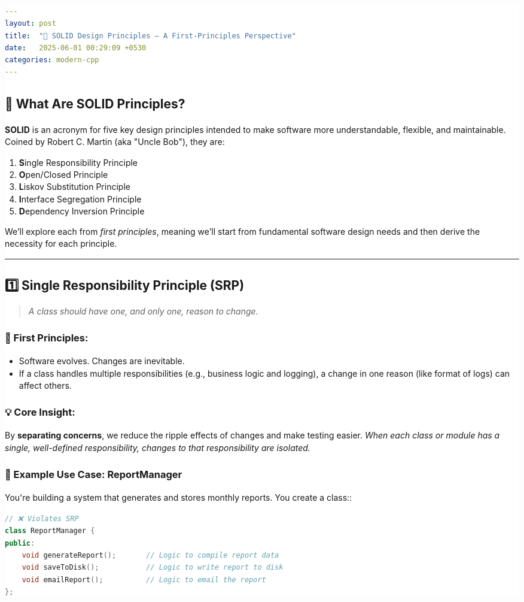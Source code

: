```yaml
---
layout: post
title:  "🔧 SOLID Design Principles — A First-Principles Perspective"
date:   2025-06-01 00:29:09 +0530
categories: modern-cpp
---
```


## 🧱 What Are SOLID Principles?

**SOLID** is an acronym for five key design principles intended to make software more understandable, flexible, and maintainable. Coined by Robert C. Martin (aka "Uncle Bob"), they are:

1. **S**ingle Responsibility Principle  
2. **O**pen/Closed Principle  
3. **L**iskov Substitution Principle  
4. **I**nterface Segregation Principle  
5. **D**ependency Inversion Principle  

We’ll explore each from *first principles*, meaning we’ll start from fundamental software design needs and then derive the necessity for each principle.

---

## 1️⃣ Single Responsibility Principle (SRP)

> *A class should have one, and only one, reason to change.*

### 🧠 First Principles:
- Software evolves. Changes are inevitable.
- If a class handles multiple responsibilities (e.g., business logic and logging), a change in one reason (like format of logs) can affect others.

### 💡 Core Insight:
By **separating concerns**, we reduce the ripple effects of changes and make testing easier. _When each class or module has a single, well-defined responsibility, changes to that responsibility are isolated._

### 🧪 Example Use Case: ReportManager
You're building a system that generates and stores monthly reports. You create a class::
```cpp
// ❌ Violates SRP
class ReportManager {
public:
    void generateReport();       // Logic to compile report data
    void saveToDisk();           // Logic to write report to disk
    void emailReport();          // Logic to email the report
};

````
